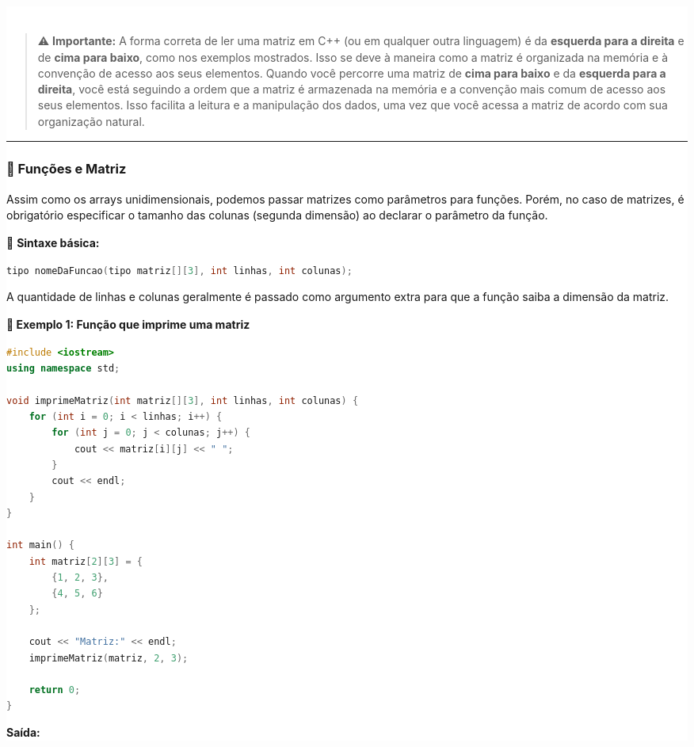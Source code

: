 <br>

> ⚠️ **Importante:** A forma correta de ler uma matriz em C++ (ou em qualquer outra linguagem) é da **esquerda para a direita** e de **cima para baixo**, como nos exemplos mostrados. Isso se deve à maneira como a matriz é organizada na memória e à convenção de acesso aos seus elementos.
Quando você percorre uma matriz de **cima para baixo** e da **esquerda para a direita**, você está seguindo a ordem que a matriz é armazenada na memória e a convenção mais comum de acesso aos seus elementos. Isso facilita a leitura e a manipulação dos dados, uma vez que você acessa a matriz de acordo com sua organização natural.

---

### 🔵 Funções e Matriz
Assim como os arrays unidimensionais, podemos passar matrizes como parâmetros para funções. Porém, no caso de matrizes, é obrigatório especificar o tamanho das colunas (segunda dimensão) ao declarar o parâmetro da função.

🔹 **Sintaxe básica:**

```cpp
tipo nomeDaFuncao(tipo matriz[][3], int linhas, int colunas);
```

A quantidade de linhas e colunas geralmente é passado como argumento extra para que a função saiba a dimensão da matriz.

**🔹 Exemplo 1: Função que imprime uma matriz**

```cpp
#include <iostream>
using namespace std;

void imprimeMatriz(int matriz[][3], int linhas, int colunas) {
    for (int i = 0; i < linhas; i++) {
        for (int j = 0; j < colunas; j++) {
            cout << matriz[i][j] << " ";
        }
        cout << endl;
    }
}

int main() {
    int matriz[2][3] = {
        {1, 2, 3},
        {4, 5, 6}
    };

    cout << "Matriz:" << endl;
    imprimeMatriz(matriz, 2, 3);

    return 0;
}
```

**Saída:**
